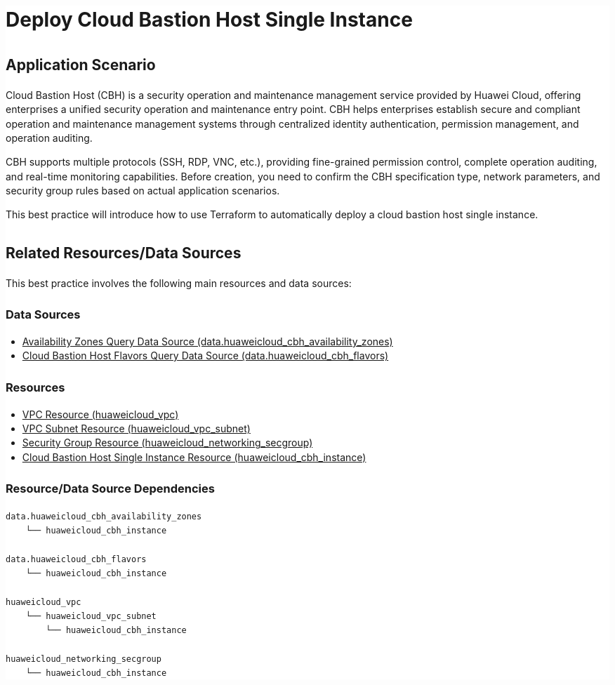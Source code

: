 # Deploy Cloud Bastion Host Single Instance

## Application Scenario

Cloud Bastion Host (CBH) is a security operation and maintenance management service provided by Huawei Cloud, offering enterprises a unified security operation and maintenance entry point. CBH helps enterprises establish secure and compliant operation and maintenance management systems through centralized identity authentication, permission management, and operation auditing.

CBH supports multiple protocols (SSH, RDP, VNC, etc.), providing fine-grained permission control, complete operation auditing, and real-time monitoring capabilities. Before creation, you need to confirm the CBH specification type, network parameters, and security group rules based on actual application scenarios.

This best practice will introduce how to use Terraform to automatically deploy a cloud bastion host single instance.

## Related Resources/Data Sources

This best practice involves the following main resources and data sources:

### Data Sources

- [Availability Zones Query Data Source (data.huaweicloud_cbh_availability_zones)](https://registry.terraform.io/providers/huaweicloud/huaweicloud/latest/docs/data-sources/cbh_availability_zones)
- [Cloud Bastion Host Flavors Query Data Source (data.huaweicloud_cbh_flavors)](https://registry.terraform.io/providers/huaweicloud/huaweicloud/latest/docs/data-sources/cbh_flavors)

### Resources

- [VPC Resource (huaweicloud_vpc)](https://registry.terraform.io/providers/huaweicloud/huaweicloud/latest/docs/resources/vpc)
- [VPC Subnet Resource (huaweicloud_vpc_subnet)](https://registry.terraform.io/providers/huaweicloud/huaweicloud/latest/docs/resources/vpc_subnet)
- [Security Group Resource (huaweicloud_networking_secgroup)](https://registry.terraform.io/providers/huaweicloud/huaweicloud/latest/docs/resources/networking_secgroup)
- [Cloud Bastion Host Single Instance Resource (huaweicloud_cbh_instance)](https://registry.terraform.io/providers/huaweicloud/huaweicloud/latest/docs/resources/cbh_instance)

### Resource/Data Source Dependencies

```
data.huaweicloud_cbh_availability_zones
    └── huaweicloud_cbh_instance

data.huaweicloud_cbh_flavors
    └── huaweicloud_cbh_instance

huaweicloud_vpc
    └── huaweicloud_vpc_subnet
        └── huaweicloud_cbh_instance

huaweicloud_networking_secgroup
    └── huaweicloud_cbh_instance
```
